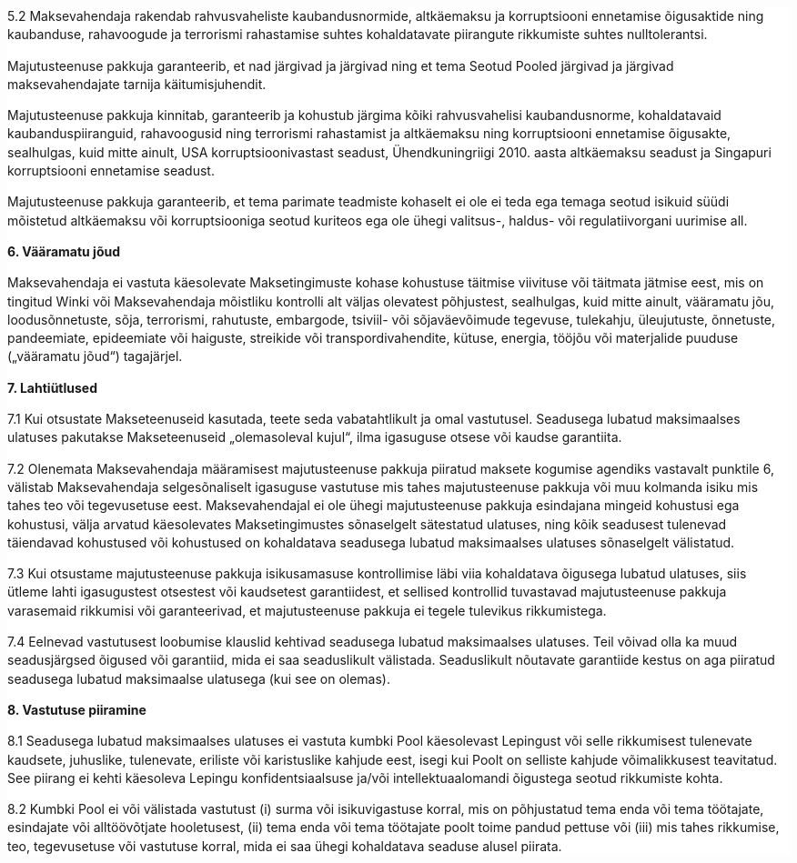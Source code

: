5.2 Maksevahendaja rakendab rahvusvaheliste kaubandusnormide, altkäemaksu ja korruptsiooni ennetamise õigusaktide ning kaubanduse, rahavoogude ja terrorismi rahastamise suhtes kohaldatavate piirangute rikkumiste suhtes nulltolerantsi.

Majutusteenuse pakkuja garanteerib, et nad järgivad ja järgivad ning et tema Seotud Pooled järgivad ja järgivad maksevahendajate tarnija käitumisjuhendit.

Majutusteenuse pakkuja kinnitab, garanteerib ja kohustub järgima kõiki rahvusvahelisi kaubandusnorme, kohaldatavaid kaubanduspiiranguid, rahavoogusid ning terrorismi rahastamist ja altkäemaksu ning korruptsiooni ennetamise õigusakte, sealhulgas, kuid mitte ainult, USA korruptsioonivastast seadust, Ühendkuningriigi 2010. aasta altkäemaksu seadust ja Singapuri korruptsiooni ennetamise seadust.

Majutusteenuse pakkuja garanteerib, et tema parimate teadmiste kohaselt ei ole ei teda ega temaga seotud isikuid süüdi mõistetud altkäemaksu või korruptsiooniga seotud kuriteos ega ole ühegi valitsus-, haldus- või regulatiivorgani uurimise all.

**6. Vääramatu jõud**

Maksevahendaja ei vastuta käesolevate Maksetingimuste kohase kohustuse täitmise viivituse või täitmata jätmise eest, mis on tingitud Winki või Maksevahendaja mõistliku kontrolli alt väljas olevatest põhjustest, sealhulgas, kuid mitte ainult, vääramatu jõu, loodusõnnetuste, sõja, terrorismi, rahutuste, embargode, tsiviil- või sõjaväevõimude tegevuse, tulekahju, üleujutuste, õnnetuste, pandeemiate, epideemiate või haiguste, streikide või transpordivahendite, kütuse, energia, tööjõu või materjalide puuduse („vääramatu jõud“) tagajärjel.

**7. Lahtiütlused**

7.1 Kui otsustate Makseteenuseid kasutada, teete seda vabatahtlikult ja omal vastutusel. Seadusega lubatud maksimaalses ulatuses pakutakse Makseteenuseid „olemasoleval kujul“, ilma igasuguse otsese või kaudse garantiita.

7.2 Olenemata Maksevahendaja määramisest majutusteenuse pakkuja piiratud maksete kogumise agendiks vastavalt punktile 6, välistab Maksevahendaja selgesõnaliselt igasuguse vastutuse mis tahes majutusteenuse pakkuja või muu kolmanda isiku mis tahes teo või tegevusetuse eest. Maksevahendajal ei ole ühegi majutusteenuse pakkuja esindajana mingeid kohustusi ega kohustusi, välja arvatud käesolevates Maksetingimustes sõnaselgelt sätestatud ulatuses, ning kõik seadusest tulenevad täiendavad kohustused või kohustused on kohaldatava seadusega lubatud maksimaalses ulatuses sõnaselgelt välistatud.

7.3 Kui otsustame majutusteenuse pakkuja isikusamasuse kontrollimise läbi viia kohaldatava õigusega lubatud ulatuses, siis ütleme lahti igasugustest otsestest või kaudsetest garantiidest, et sellised kontrollid tuvastavad majutusteenuse pakkuja varasemaid rikkumisi või garanteerivad, et majutusteenuse pakkuja ei tegele tulevikus rikkumistega.

7.4 Eelnevad vastutusest loobumise klauslid kehtivad seadusega lubatud maksimaalses ulatuses. Teil võivad olla ka muud seadusjärgsed õigused või garantiid, mida ei saa seaduslikult välistada. Seaduslikult nõutavate garantiide kestus on aga piiratud seadusega lubatud maksimaalse ulatusega (kui see on olemas).

**8. Vastutuse piiramine**

8.1 Seadusega lubatud maksimaalses ulatuses ei vastuta kumbki Pool käesolevast Lepingust või selle rikkumisest tulenevate kaudsete, juhuslike, tulenevate, eriliste või karistuslike kahjude eest, isegi kui Poolt on selliste kahjude võimalikkusest teavitatud. See piirang ei kehti käesoleva Lepingu konfidentsiaalsuse ja/või intellektuaalomandi õigustega seotud rikkumiste kohta.

8.2 Kumbki Pool ei või välistada vastutust (i) surma või isikuvigastuse korral, mis on põhjustatud tema enda või tema töötajate, esindajate või alltöövõtjate hooletusest, (ii) tema enda või tema töötajate poolt toime pandud pettuse või (iii) mis tahes rikkumise, teo, tegevusetuse või vastutuse korral, mida ei saa ühegi kohaldatava seaduse alusel piirata.
